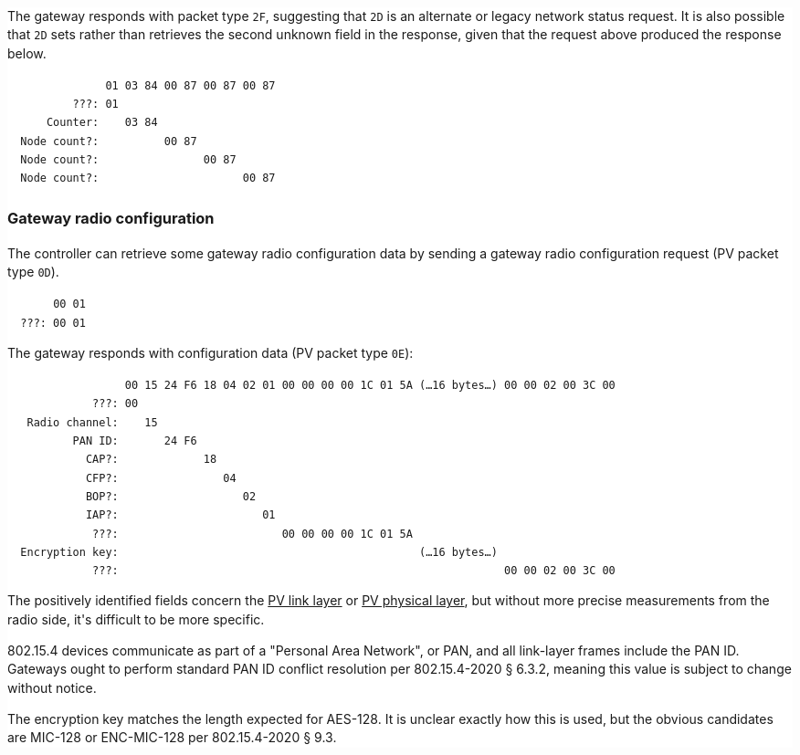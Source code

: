 The gateway responds with packet type `2F`, suggesting that `2D` is an alternate or legacy network status request. It is
also possible that `2D` sets rather than retrieves the second unknown field in the response, given that the request
above produced the response below.

```text
               01 03 84 00 87 00 87 00 87
          ???: 01
      Counter:    03 84
  Node count?:          00 87
  Node count?:                00 87
  Node count?:                      00 87
```

### Gateway radio configuration

The controller can retrieve some gateway radio configuration data by sending a gateway radio configuration request (PV
packet type `0D`).

```text
       00 01
  ???: 00 01
```

The gateway responds with configuration data (PV packet type `0E`):

```text
                  00 15 24 F6 18 04 02 01 00 00 00 00 1C 01 5A (…16 bytes…) 00 00 02 00 3C 00
             ???: 00
   Radio channel:    15
          PAN ID:       24 F6
            CAP?:             18
            CFP?:                04
            BOP?:                   02
            IAP?:                      01
             ???:                         00 00 00 00 1C 01 5A
  Encryption key:                                              (…16 bytes…)
             ???:                                                           00 00 02 00 3C 00
```

The positively identified fields concern the [PV link layer](#pv-link-layer) or [PV physical layer](#pv-physical-layer),
but without more precise measurements from the radio side, it's difficult to be more specific.

802.15.4 devices communicate as part of a "Personal Area Network", or PAN, and all link-layer frames include the PAN ID.
Gateways ought to perform standard PAN ID conflict resolution per 802.15.4-2020 § 6.3.2, meaning this value is subject
to change without notice.

The encryption key matches the length expected for AES-128. It is unclear exactly how this is used, but the obvious
candidates are MIC-128 or ENC-MIC-128 per 802.15.4-2020 § 9.3.
